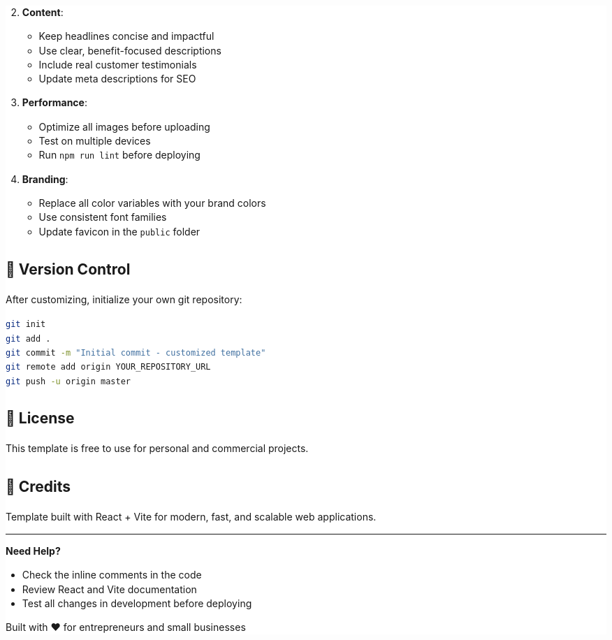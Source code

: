 2. **Content**:
   - Keep headlines concise and impactful
   - Use clear, benefit-focused descriptions
   - Include real customer testimonials
   - Update meta descriptions for SEO

3. **Performance**:
   - Optimize all images before uploading
   - Test on multiple devices
   - Run `npm run lint` before deploying

4. **Branding**:
   - Replace all color variables with your brand colors
   - Use consistent font families
   - Update favicon in the `public` folder

## 🔄 Version Control

After customizing, initialize your own git repository:

```bash
git init
git add .
git commit -m "Initial commit - customized template"
git remote add origin YOUR_REPOSITORY_URL
git push -u origin master
```

## 📄 License

This template is free to use for personal and commercial projects.

## 🙏 Credits

Template built with React + Vite for modern, fast, and scalable web applications.

---

**Need Help?** 
- Check the inline comments in the code
- Review React and Vite documentation
- Test all changes in development before deploying

Built with ❤️ for entrepreneurs and small businesses
